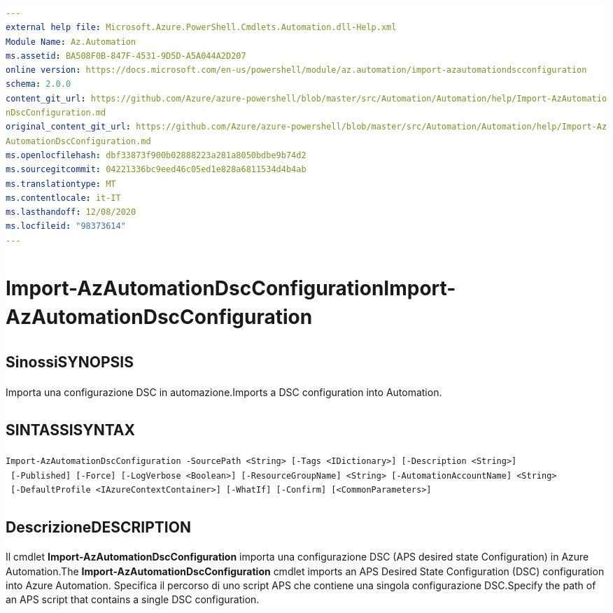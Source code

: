 ```yaml
---
external help file: Microsoft.Azure.PowerShell.Cmdlets.Automation.dll-Help.xml
Module Name: Az.Automation
ms.assetid: BA508F0B-847F-4531-9D5D-A5A044A2D207
online version: https://docs.microsoft.com/en-us/powershell/module/az.automation/import-azautomationdscconfiguration
schema: 2.0.0
content_git_url: https://github.com/Azure/azure-powershell/blob/master/src/Automation/Automation/help/Import-AzAutomationDscConfiguration.md
original_content_git_url: https://github.com/Azure/azure-powershell/blob/master/src/Automation/Automation/help/Import-AzAutomationDscConfiguration.md
ms.openlocfilehash: dbf33873f900b02888223a281a8050bdbe9b74d2
ms.sourcegitcommit: 04221336bc9eed46c05ed1e828a6811534d4b4ab
ms.translationtype: MT
ms.contentlocale: it-IT
ms.lasthandoff: 12/08/2020
ms.locfileid: "98373614"
---
```

# <span data-ttu-id="ac7b2-101">Import-AzAutomationDscConfiguration</span><span class="sxs-lookup"><span data-stu-id="ac7b2-101">Import-AzAutomationDscConfiguration</span></span>

## <span data-ttu-id="ac7b2-102">Sinossi</span><span class="sxs-lookup"><span data-stu-id="ac7b2-102">SYNOPSIS</span></span>
<span data-ttu-id="ac7b2-103">Importa una configurazione DSC in automazione.</span><span class="sxs-lookup"><span data-stu-id="ac7b2-103">Imports a DSC configuration into Automation.</span></span>

## <span data-ttu-id="ac7b2-104">SINTASSI</span><span class="sxs-lookup"><span data-stu-id="ac7b2-104">SYNTAX</span></span>

```
Import-AzAutomationDscConfiguration -SourcePath <String> [-Tags <IDictionary>] [-Description <String>]
 [-Published] [-Force] [-LogVerbose <Boolean>] [-ResourceGroupName] <String> [-AutomationAccountName] <String>
 [-DefaultProfile <IAzureContextContainer>] [-WhatIf] [-Confirm] [<CommonParameters>]
```

## <span data-ttu-id="ac7b2-105">Descrizione</span><span class="sxs-lookup"><span data-stu-id="ac7b2-105">DESCRIPTION</span></span>
<span data-ttu-id="ac7b2-106">Il cmdlet **Import-AzAutomationDscConfiguration** importa una configurazione DSC (APS desired state Configuration) in Azure Automation.</span><span class="sxs-lookup"><span data-stu-id="ac7b2-106">The **Import-AzAutomationDscConfiguration** cmdlet imports an APS Desired State Configuration (DSC) configuration into Azure Automation.</span></span>
<span data-ttu-id="ac7b2-107">Specifica il percorso di uno script APS che contiene una singola configurazione DSC.</span><span class="sxs-lookup"><span data-stu-id="ac7b2-107">Specify the path of an APS script that contains a single DSC configuration.</span></span>
